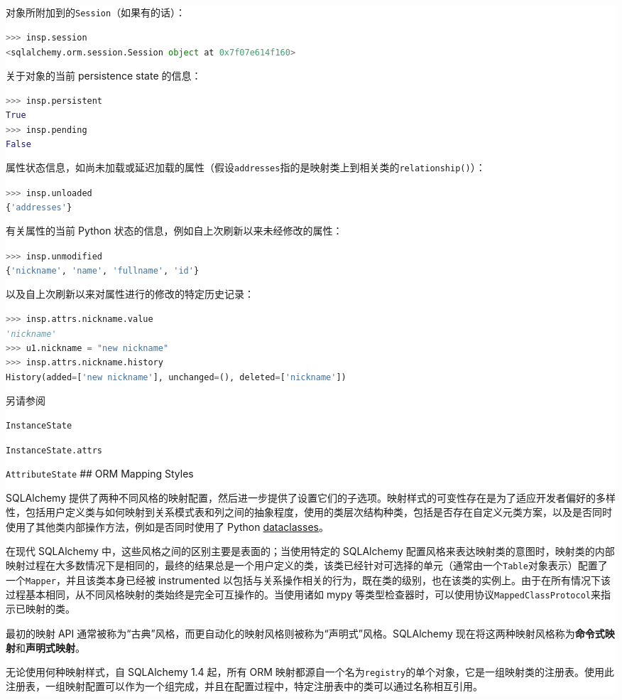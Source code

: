 对象所附加到的`Session`（如果有的话）：

```py
>>> insp.session
<sqlalchemy.orm.session.Session object at 0x7f07e614f160>
```

关于对象的当前 persistence state 的信息：

```py
>>> insp.persistent
True
>>> insp.pending
False
```

属性状态信息，如尚未加载或延迟加载的属性（假设`addresses`指的是映射类上到相关类的`relationship()`）：

```py
>>> insp.unloaded
{'addresses'}
```

有关属性的当前 Python 状态的信息，例如自上次刷新以来未经修改的属性：

```py
>>> insp.unmodified
{'nickname', 'name', 'fullname', 'id'}
```

以及自上次刷新以来对属性进行的修改的特定历史记录：

```py
>>> insp.attrs.nickname.value
'nickname'
>>> u1.nickname = "new nickname"
>>> insp.attrs.nickname.history
History(added=['new nickname'], unchanged=(), deleted=['nickname'])
```

另请参阅

`InstanceState`

`InstanceState.attrs`

`AttributeState`  ## ORM Mapping Styles

SQLAlchemy 提供了两种不同风格的映射配置，然后进一步提供了设置它们的子选项。映射样式的可变性存在是为了适应开发者偏好的多样性，包括用户定义类与如何映射到关系模式表和列之间的抽象程度，使用的类层次结构种类，包括是否存在自定义元类方案，以及是否同时使用了其他类内部操作方法，例如是否同时使用了 Python [dataclasses](https://docs.python.org/3/library/dataclasses.html)。

在现代 SQLAlchemy 中，这些风格之间的区别主要是表面的；当使用特定的 SQLAlchemy 配置风格来表达映射类的意图时，映射类的内部映射过程在大多数情况下是相同的，最终的结果总是一个用户定义的类，该类已经针对可选择的单元（通常由一个`Table`对象表示）配置了一个`Mapper`，并且该类本身已经被 instrumented 以包括与关系操作相关的行为，既在类的级别，也在该类的实例上。由于在所有情况下该过程基本相同，从不同风格映射的类始终是完全可互操作的。当使用诸如 mypy 等类型检查器时，可以使用协议`MappedClassProtocol`来指示已映射的类。

最初的映射 API 通常被称为“古典”风格，而更自动化的映射风格则被称为“声明式”风格。SQLAlchemy 现在将这两种映射风格称为**命令式映射**和**声明式映射**。

无论使用何种映射样式，自 SQLAlchemy 1.4 起，所有 ORM 映射都源自一个名为`registry`的单个对象，它是一组映射类的注册表。使用此注册表，一组映射配置可以作为一个组完成，并且在配置过程中，特定注册表中的类可以通过名称相互引用。

